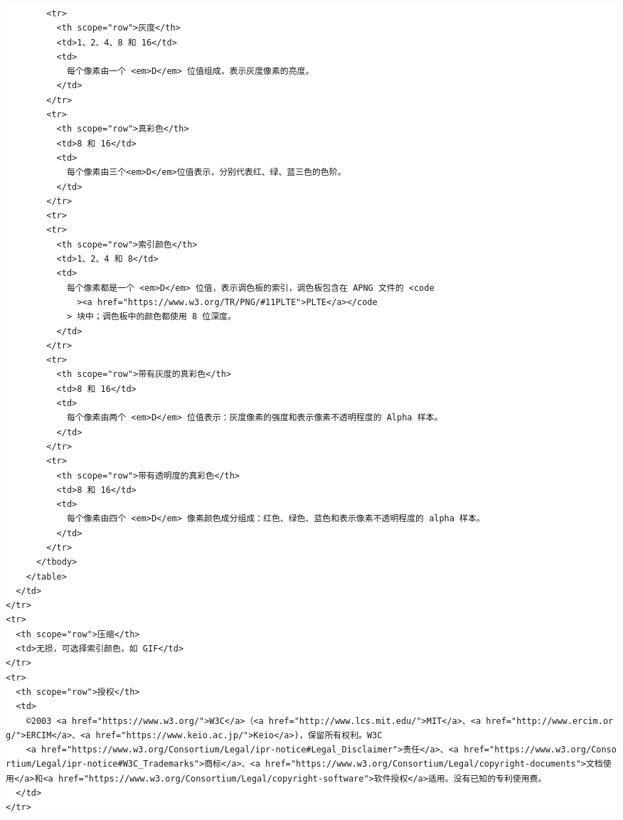            <tr>
              <th scope="row">灰度</th>
              <td>1、2、4、8 和 16</td>
              <td>
                每个像素由一个 <em>D</em> 位值组成，表示灰度像素的亮度。
              </td>
            </tr>
            <tr>
              <th scope="row">真彩色</th>
              <td>8 和 16</td>
              <td>
                每个像素由三个<em>D</em>位值表示，分别代表红、绿、蓝三色的色阶。
              </td>
            </tr>
            <tr>
            <tr>
              <th scope="row">索引颜色</th>
              <td>1、2、4 和 8</td>
              <td>
                每个像素都是一个 <em>D</em> 位值，表示调色板的索引，调色板包含在 APNG 文件的 <code
                  ><a href="https://www.w3.org/TR/PNG/#11PLTE">PLTE</a></code
                > 块中；调色板中的颜色都使用 8 位深度。
              </td>
            </tr>
            <tr>
              <th scope="row">带有灰度的真彩色</th>
              <td>8 和 16</td>
              <td>
                每个像素由两个 <em>D</em> 位值表示：灰度像素的强度和表示像素不透明程度的 Alpha 样本。
              </td>
            </tr>
            <tr>
              <th scope="row">带有透明度的真彩色</th>
              <td>8 和 16</td>
              <td>
                每个像素由四个 <em>D</em> 像素颜色成分组成：红色、绿色、蓝色和表示像素不透明程度的 alpha 样本。
              </td>
            </tr>
          </tbody>
        </table>
      </td>
    </tr>
    <tr>
      <th scope="row">压缩</th>
      <td>无损，可选择索引颜色，如 GIF</td>
    </tr>
    <tr>
      <th scope="row">授权</th>
      <td>
        ©2003 <a href="https://www.w3.org/">W3C</a>（<a href="http://www.lcs.mit.edu/">MIT</a>、<a href="http://www.ercim.org/">ERCIM</a>、<a href="https://www.keio.ac.jp/">Keio</a>)，保留所有权利。W3C
        <a href="https://www.w3.org/Consortium/Legal/ipr-notice#Legal_Disclaimer">责任</a>、<a href="https://www.w3.org/Consortium/Legal/ipr-notice#W3C_Trademarks">商标</a>、<a href="https://www.w3.org/Consortium/Legal/copyright-documents">文档使用</a>和<a href="https://www.w3.org/Consortium/Legal/copyright-software">软件授权</a>适用。没有已知的专利使用费。
      </td>
    </tr>
  </tbody>
</table>
